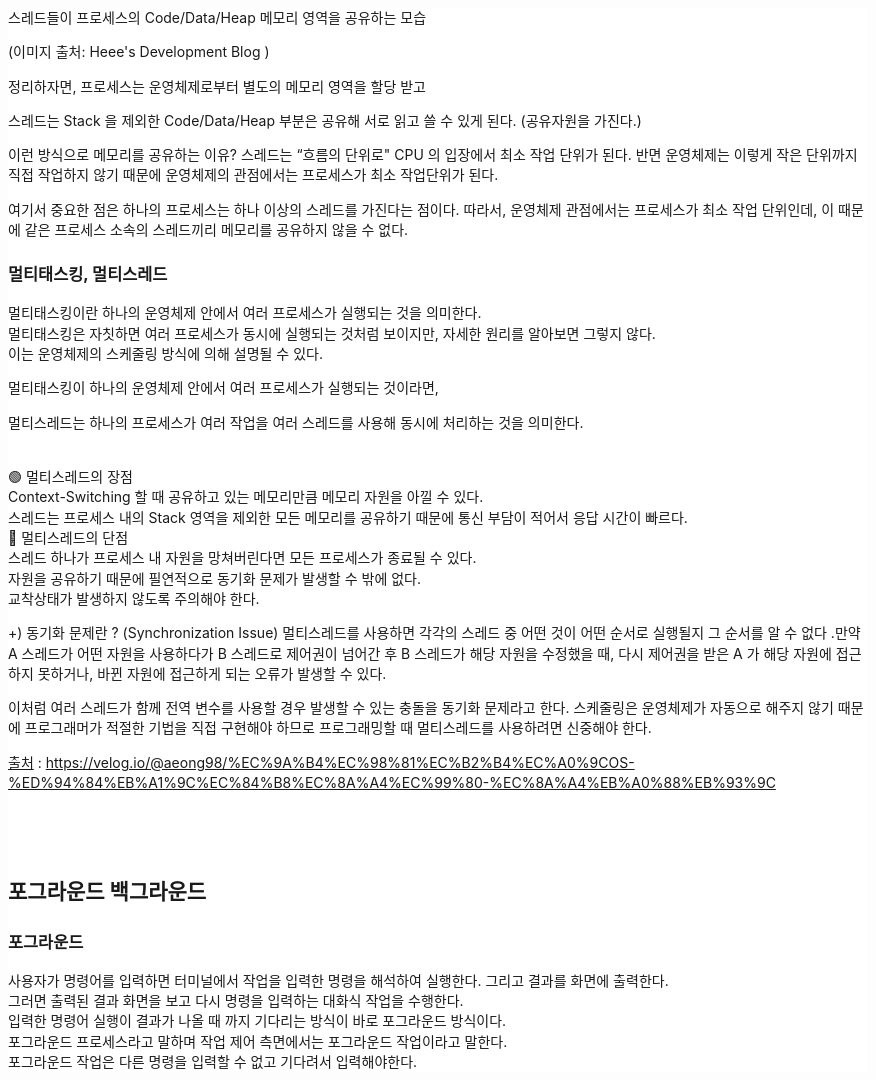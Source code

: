 

스레드들이 프로세스의 Code/Data/Heap 메모리 영역을 공유하는 모습

(이미지 출처: Heee's Development Blog )

정리하자면, 프로세스는 운영체제로부터 별도의 메모리 영역을 할당 받고

스레드는 Stack 을 제외한 Code/Data/Heap 부분은 공유해 서로 읽고 쓸 수 있게 된다. (공유자원을 가진다.)

이런 방식으로 메모리를 공유하는 이유?
스레드는 “흐름의 단위로" CPU 의 입장에서 최소 작업 단위가 된다. 반면 운영체제는 이렇게 작은 단위까지 직접 작업하지 않기 때문에 운영체제의 관점에서는 프로세스가 최소 작업단위가 된다.

여기서 중요한 점은 하나의 프로세스는 하나 이상의 스레드를 가진다는 점이다. 따라서, 운영체제 관점에서는 프로세스가 최소 작업 단위인데, 이 때문에 같은 프로세스 소속의 스레드끼리 메모리를 공유하지 않을 수 없다.


### 멀티태스킹, 멀티스레드
멀티태스킹이란 하나의 운영체제 안에서 여러 프로세스가 실행되는 것을 의미한다. <br>
멀티태스킹은 자칫하면 여러 프로세스가 동시에 실행되는 것처럼 보이지만, 자세한 원리를 알아보면 그렇지 않다. <br>
이는 운영체제의 스케줄링 방식에 의해 설명될 수 있다.

멀티태스킹이 하나의 운영체제 안에서 여러 프로세스가 실행되는 것이라면,

멀티스레드는 하나의 프로세스가 여러 작업을 여러 스레드를 사용해 동시에 처리하는 것을 의미한다.<br><br>

🟢 멀티스레드의 장점<br>
Context-Switching 할 때 공유하고 있는 메모리만큼 메모리 자원을 아낄 수 있다.<br>
스레드는 프로세스 내의 Stack 영역을 제외한 모든 메모리를 공유하기 때문에 통신 부담이 적어서 응답 시간이 빠르다.<br>
🔴 멀티스레드의 단점<br>
스레드 하나가 프로세스 내 자원을 망쳐버린다면 모든 프로세스가 종료될 수 있다.<br>
자원을 공유하기 때문에 필연적으로 동기화 문제가 발생할 수 밖에 없다. <br>
교착상태가 발생하지 않도록 주의해야 한다.

+) 동기화 문제란 ? (Synchronization Issue)
멀티스레드를 사용하면 각각의 스레드 중 어떤 것이 어떤 순서로 실행될지 그 순서를 알 수 없다 .만약 A 스레드가 어떤 자원을 사용하다가 B 스레드로 제어권이 넘어간 후 B 스레드가 해당 자원을 수정했을 때, 다시 제어권을 받은 A 가 해당 자원에 접근하지 못하거나, 바뀐 자원에 접근하게 되는 오류가 발생할 수 있다.

이처럼 여러 스레드가 함께 전역 변수를 사용할 경우 발생할 수 있는 충돌을 동기화 문제라고 한다. 스케줄링은 운영체제가 자동으로 해주지 않기 때문에 프로그래머가 적절한 기법을 직접 구현해야 하므로 프로그래밍할 때 멀티스레드를 사용하려면 신중해야 한다.

[출처](https://velog.io/@aeong98/%EC%9A%B4%EC%98%81%EC%B2%B4%EC%A0%9COS-%ED%94%84%EB%A1%9C%EC%84%B8%EC%8A%A4%EC%99%80-%EC%8A%A4%EB%A0%88%EB%93%9C) : 
https://velog.io/@aeong98/%EC%9A%B4%EC%98%81%EC%B2%B4%EC%A0%9COS-%ED%94%84%EB%A1%9C%EC%84%B8%EC%8A%A4%EC%99%80-%EC%8A%A4%EB%A0%88%EB%93%9C

<br><br>

## 포그라운드 백그라운드
### 포그라운드
사용자가 명령어를 입력하면 터미널에서 작업을 입력한 명령을 해석하여 실행한다. 그리고 결과를 화면에 출력한다.<br> 그러면 출력된 결과 화면을 보고 다시 명령을 입력하는 대화식 작업을 수행한다. <br>
입력한 명령어 실행이 결과가 나올 때 까지 기다리는 방식이 바로 포그라운드 방식이다.<br>
포그라운드 프로세스라고 말하며 작업 제어 측면에서는 포그라운드 작업이라고 말한다. <br>
포그라운드 작업은 다른 명령을 입력할 수 없고 기다려서 입력해야한다. 
